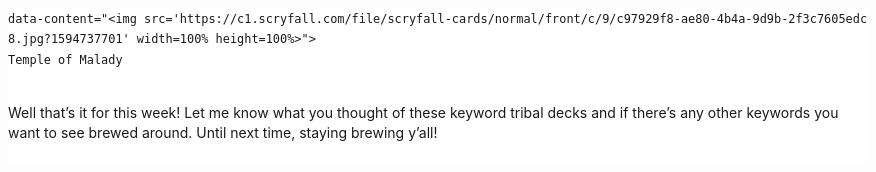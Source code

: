 	data-content="<img src='https://c1.scryfall.com/file/scryfall-cards/normal/front/c/9/c97929f8-ae80-4b4a-9d9b-2f3c7605edc8.jpg?1594737701' width=100% height=100%>">
	Temple of Malady
</a>
</p>    
            </div>
        </div>
    </div>
</div>

<br />
Well that’s it for this week! Let me know what you thought of these keyword tribal decks and if there’s any other keywords you want to see brewed around. Until next time, staying brewing y’all!
<br />
<br />